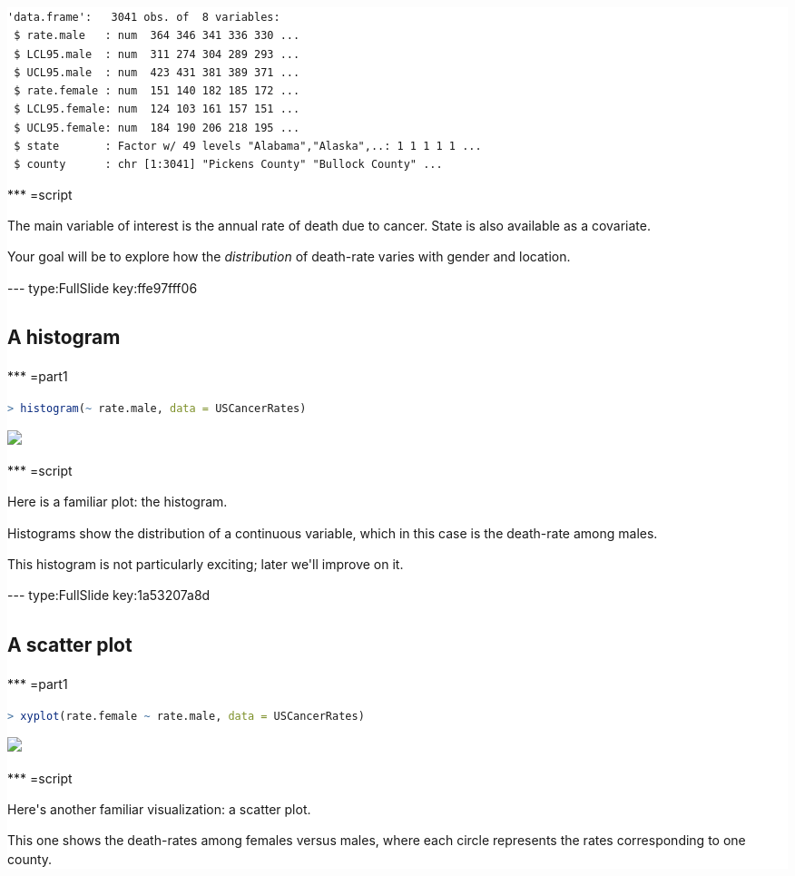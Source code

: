 ```
'data.frame':	3041 obs. of  8 variables:
 $ rate.male   : num  364 346 341 336 330 ...
 $ LCL95.male  : num  311 274 304 289 293 ...
 $ UCL95.male  : num  423 431 381 389 371 ...
 $ rate.female : num  151 140 182 185 172 ...
 $ LCL95.female: num  124 103 161 157 151 ...
 $ UCL95.female: num  184 190 206 218 195 ...
 $ state       : Factor w/ 49 levels "Alabama","Alaska",..: 1 1 1 1 1 ...
 $ county      : chr [1:3041] "Pickens County" "Bullock County" ...
```


*** =script

The main variable of interest is the annual rate of death due to cancer. State is also available as a covariate. 

Your goal will be to explore how the _distribution_ of death-rate varies with gender and location.

--- type:FullSlide key:ffe97fff06
## A histogram

*** =part1

```r
> histogram(~ rate.male, data = USCancerRates)
```

![](http://www.isid.ac.in/~deepayan/tmp/figures/ch1-hist1-1.png)

*** =script

Here is a familiar plot: the histogram. 

Histograms show the distribution of a continuous variable, which in this case is the death-rate among males. 

This histogram is not particularly exciting; later we'll improve on it.


--- type:FullSlide key:1a53207a8d
## A scatter plot

*** =part1

```r
> xyplot(rate.female ~ rate.male, data = USCancerRates)
```


![](http://www.isid.ac.in/~deepayan/tmp/figures/ch1-xy1-1.png)


*** =script

Here's another familiar visualization: a scatter plot. 

This one shows the death-rates among females versus males, where each circle represents the rates corresponding to one county. 
